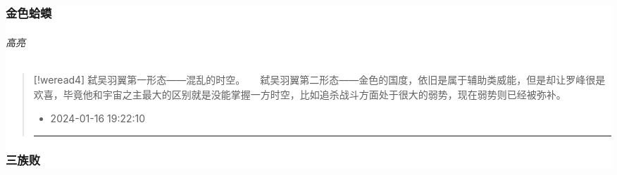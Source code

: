 ### 金色蛤蟆

























































###### 高亮

>[!weread4] 弑吴羽翼第一形态——混乱的时空。　　弑吴羽翼第二形态——金色的国度，依旧是属于辅助类威能，但是却让罗峰很是欢喜，毕竟他和宇宙之主最大的区别就是没能掌握一方时空，比如追杀战斗方面处于很大的弱势，现在弱势则已经被弥补。
 >- 2024-01-16 19:22:10
 >---


















### 三族败
